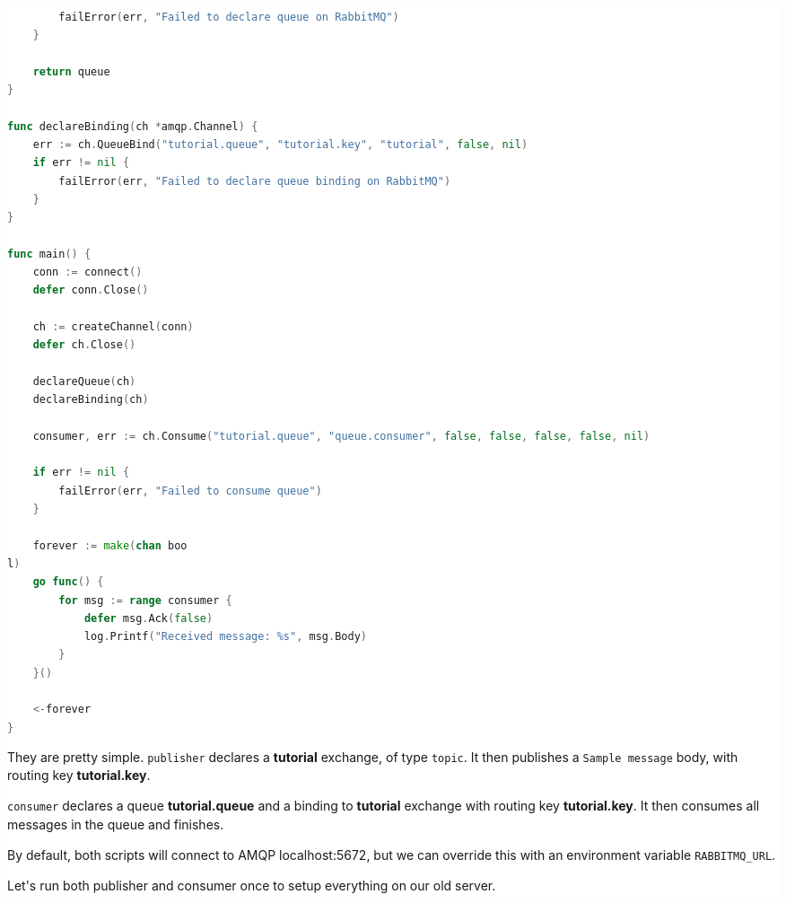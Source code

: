 ```go
        failError(err, "Failed to declare queue on RabbitMQ")
    }

    return queue
}

func declareBinding(ch *amqp.Channel) {
    err := ch.QueueBind("tutorial.queue", "tutorial.key", "tutorial", false, nil)
    if err != nil {
        failError(err, "Failed to declare queue binding on RabbitMQ")
    }
}

func main() {
    conn := connect()
    defer conn.Close()

    ch := createChannel(conn)
    defer ch.Close()

    declareQueue(ch)
    declareBinding(ch)

    consumer, err := ch.Consume("tutorial.queue", "queue.consumer", false, false, false, false, nil)

    if err != nil {
        failError(err, "Failed to consume queue")
    }

    forever := make(chan boo
l)
    go func() {
        for msg := range consumer {
            defer msg.Ack(false)
            log.Printf("Received message: %s", msg.Body)
        }
    }()

    <-forever
}
```
They are pretty simple. `publisher` declares a **tutorial** exchange, of type `topic`. It then publishes a `Sample message` body, with routing key **tutorial.key**.

`consumer` declares a queue **tutorial.queue** and a binding to **tutorial** exchange with routing key **tutorial.key**. It then consumes all messages in the queue and finishes.

By default, both scripts will connect to AMQP localhost:5672, but we can override this with an environment variable `RABBITMQ_URL`.

Let's run both publisher and consumer once to setup everything on our old server.
